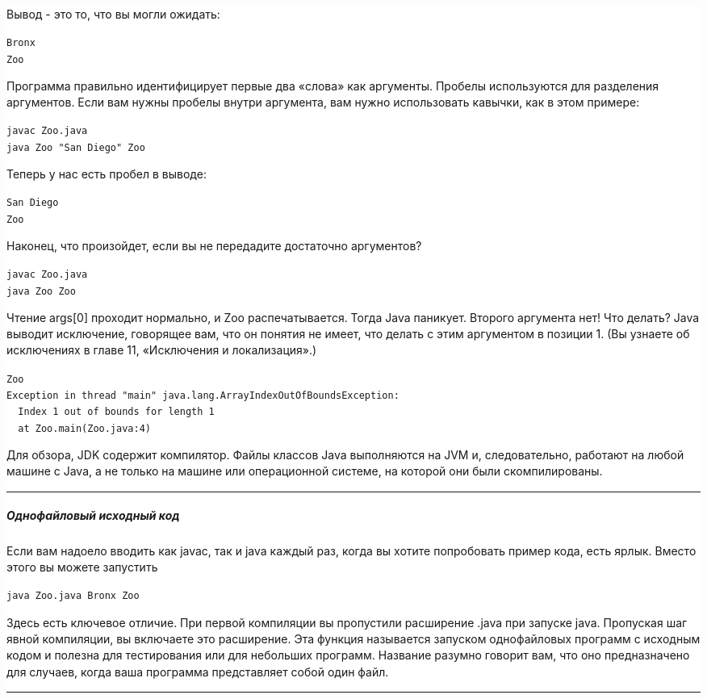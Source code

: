 Вывод - это то, что вы могли ожидать:
```
Bronx
Zoo
```
Программа правильно идентифицирует первые два «слова» как аргументы. Пробелы используются для разделения аргументов. 
Если вам нужны пробелы внутри аргумента, вам нужно использовать кавычки, как в этом примере:
```
javac Zoo.java
java Zoo "San Diego" Zoo
```
Теперь у нас есть пробел в выводе:
```
San Diego
Zoo
```
Наконец, что произойдет, если вы не передадите достаточно аргументов?
```
javac Zoo.java
java Zoo Zoo
```
Чтение args[0] проходит нормально, и Zoo распечатывается. Тогда Java паникует. Второго аргумента нет! Что делать? 
Java выводит исключение, говорящее вам, что он понятия не имеет, что делать с этим аргументом в позиции 1. 
(Вы узнаете об исключениях в главе 11, «Исключения и локализация».)
```
Zoo
Exception in thread "main" java.lang.ArrayIndexOutOfBoundsException:
  Index 1 out of bounds for length 1
  at Zoo.main(Zoo.java:4)
```
Для обзора, JDK содержит компилятор. Файлы классов Java выполняются на JVM и, следовательно, работают на любой машине с 
Java, а не только на машине или операционной системе, на которой они были скомпилированы.
___
##### Однофайловый исходный код
Если вам надоело вводить как javac, так и java каждый раз, когда вы хотите попробовать пример кода, есть ярлык. 
Вместо этого вы можете запустить
```
java Zoo.java Bronx Zoo
```
Здесь есть ключевое отличие. При первой компиляции вы пропустили расширение .java при запуске java. Пропуская шаг явной 
компиляции, вы включаете это
расширение. Эта функция называется запуском однофайловых программ с исходным кодом и полезна для тестирования или для 
небольших программ. Название разумно говорит вам, что оно предназначено для случаев, когда ваша программа представляет 
собой один файл.
___
